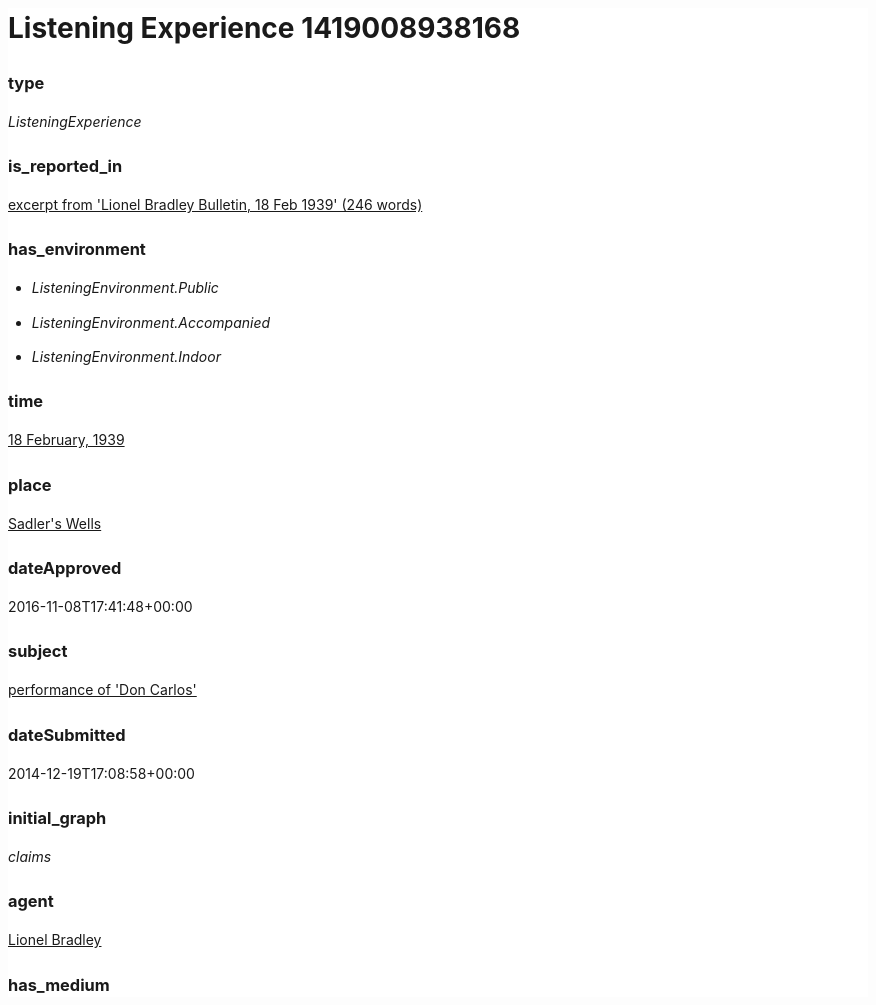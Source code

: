 # Listening Experience 1419008938168

### type


*ListeningExperience*

### is_reported_in


[excerpt from 'Lionel Bradley Bulletin, 18 Feb 1939' (246 words)](#excerpt-from-'Lionel-Bradley-Bulletin-18-Feb-1939'-(246-words))

### has_environment

 - *ListeningEnvironment.Public*

 - *ListeningEnvironment.Accompanied*

 - *ListeningEnvironment.Indoor*

### time


[18 February, 1939](#18-February-1939)

### place


[Sadler's Wells](#Sadler's-Wells)

### dateApproved


2016-11-08T17:41:48+00:00

### subject


[performance of 'Don Carlos'](#performance-of-'Don-Carlos')

### dateSubmitted


2014-12-19T17:08:58+00:00

### initial_graph


*claims*

### agent


[Lionel Bradley](#Lionel-Bradley)

### has_medium
